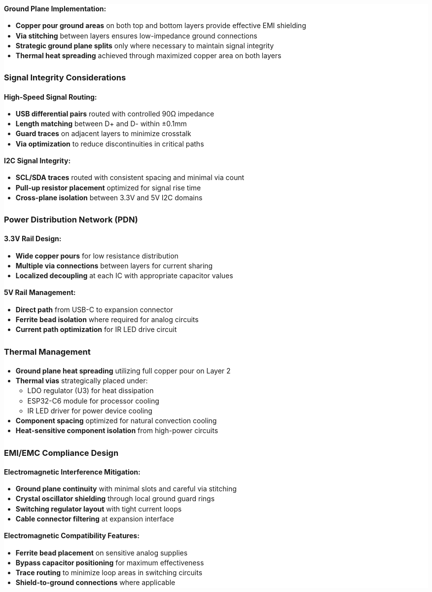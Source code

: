 **Ground Plane Implementation:**
- **Copper pour ground areas** on both top and bottom layers provide effective EMI shielding
- **Via stitching** between layers ensures low-impedance ground connections
- **Strategic ground plane splits** only where necessary to maintain signal integrity
- **Thermal heat spreading** achieved through maximized copper area on both layers

### Signal Integrity Considerations

**High-Speed Signal Routing:**
- **USB differential pairs** routed with controlled 90Ω impedance
- **Length matching** between D+ and D- within ±0.1mm
- **Guard traces** on adjacent layers to minimize crosstalk
- **Via optimization** to reduce discontinuities in critical paths

**I2C Signal Integrity:**
- **SCL/SDA traces** routed with consistent spacing and minimal via count
- **Pull-up resistor placement** optimized for signal rise time
- **Cross-plane isolation** between 3.3V and 5V I2C domains

### Power Distribution Network (PDN)

**3.3V Rail Design:**
- **Wide copper pours** for low resistance distribution
- **Multiple via connections** between layers for current sharing
- **Localized decoupling** at each IC with appropriate capacitor values

**5V Rail Management:**
- **Direct path** from USB-C to expansion connector
- **Ferrite bead isolation** where required for analog circuits
- **Current path optimization** for IR LED drive circuit

### Thermal Management
- **Ground plane heat spreading** utilizing full copper pour on Layer 2
- **Thermal vias** strategically placed under:
  - LDO regulator (U3) for heat dissipation
  - ESP32-C6 module for processor cooling
  - IR LED driver for power device cooling
- **Component spacing** optimized for natural convection cooling
- **Heat-sensitive component isolation** from high-power circuits

### EMI/EMC Compliance Design

**Electromagnetic Interference Mitigation:**
- **Ground plane continuity** with minimal slots and careful via stitching
- **Crystal oscillator shielding** through local ground guard rings
- **Switching regulator layout** with tight current loops
- **Cable connector filtering** at expansion interface

**Electromagnetic Compatibility Features:**
- **Ferrite bead placement** on sensitive analog supplies
- **Bypass capacitor positioning** for maximum effectiveness
- **Trace routing** to minimize loop areas in switching circuits
- **Shield-to-ground connections** where applicable
